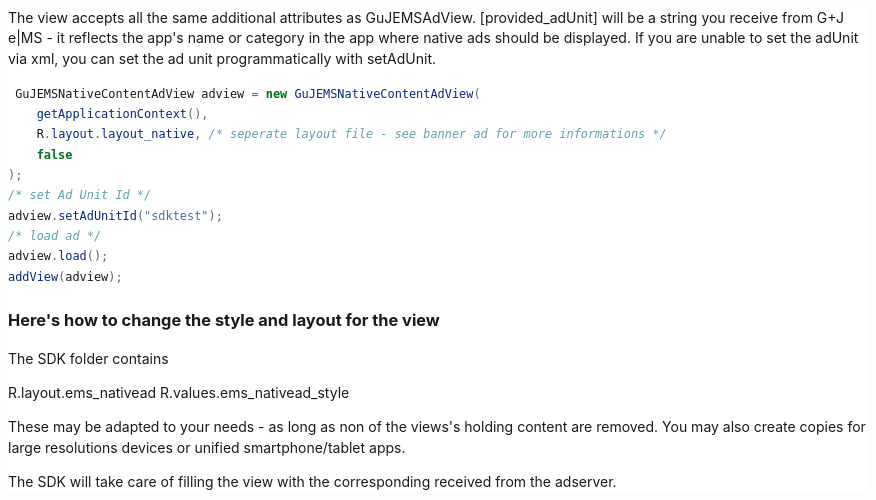 The view accepts all the same additional attributes as GuJEMSAdView. [provided_adUnit] will be a string you receive from G+J e|MS - it reflects the app's name or category in the app where native ads should be displayed. If you are unable to set the adUnit via xml, you can set the ad unit programmatically with setAdUnit.
```java
 GuJEMSNativeContentAdView adview = new GuJEMSNativeContentAdView(
    getApplicationContext(),
    R.layout.layout_native, /* seperate layout file - see banner ad for more informations */
    false
);
/* set Ad Unit Id */
adview.setAdUnitId("sdktest");
/* load ad */
adview.load();
addView(adview);
```

### Here's how to change the style and layout for the view

The SDK folder contains

R.layout.ems_nativead
R.values.ems_nativead_style

These may be adapted to your needs - as long as non of the views's holding content are removed. You may also create copies for large resolutions devices or unified smartphone/tablet apps.

The SDK will take care of filling the view with the corresponding received from the adserver.
